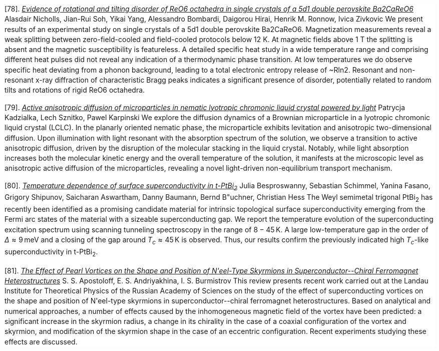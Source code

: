 [78]. [*Evidence of rotational and tilting disorder of ReO6 octahedra in single crystals of a 5d1 double perovskite Ba2CaReO6*](https://arxiv.org/abs/2507.10107 "Evidence of rotational and tilting disorder of ReO6 octahedra in single crystals of a 5d1 double perovskite Ba2CaReO6")
Alasdair Nicholls, Jian-Rui Soh, Yikai Yang, Alessandro Bombardi, Daigorou Hirai, Henrik M. Ronnow, Ivica Zivkovic
We present results of an experimental study on single crystals of a 5d1 double perovskite Ba2CaReO6. Magnetization measurements reveal a weak splitting between zero-field-cooled and field-cooled protocols below 12 K. At magnetic fields above 1 T the splitting is absent and the magnetic susceptibility is featureless. A detailed specific heat study in a wide temperature range and comprising different heat pulses did not reveal any indication of a thermodynamic phase transition. At low temperatures we do observe specific heat deviating from a phonon background, leading to a total electronic entropy release of ~Rln2. Resonant and non-resonant x-ray diffraction of characteristic Bragg peaks indicates a significant presence of disorder, potentially related to random tilts and rotations of rigid ReO6 octahedra.

[79]. [*Active anisotropic diffusion of microparticles in nematic lyotropic chromonic liquid crystal powered by light*](https://arxiv.org/abs/2507.10147 "Active anisotropic diffusion of microparticles in nematic lyotropic chromonic liquid crystal powered by light")
Patrycja Kadzialka, Lech Sznitko, Pawel Karpinski
We explore the diffusion dynamics of a Brownian microparticle in a lyotropic chromonic liquid crystal (LCLC). In the planarly oriented nematic phase, the microparticle exhibits levitation and anisotropic two-dimensional diffusion. Upon illumination with light resonant with the absorption spectrum of the solution, we observe a transition to active anisotropic diffusion, driven by the disruption of the molecular stacking in the liquid crystal. Notably, while light absorption increases both the molecular kinetic energy and the overall temperature of the solution, it manifests at the microscopic level as anisotropic active diffusion of the microparticles, revealing a novel light-driven non-equilibrium transport mechanism.

[80]. [*Temperature dependence of surface superconductivity in t-PtBi$_2$*](https://arxiv.org/abs/2507.10187 "Temperature dependence of surface superconductivity in t-PtBi$_2$")
Julia Besproswanny, Sebastian Schimmel, Yanina Fasano, Grigory Shipunov, Saicharan Aswartham, Danny Baumann, Bernd B\"uchner, Christian Hess
The Weyl semimetal trigonal PtBi$_2$ has recently been identified as a promising candidate material for intrinsic topological surface superconductivity emerging from the Fermi arc states of the material with a sizeable superconducting gap. We report the temperature evolution of the superconducting excitation spectrum using scanning tunneling spectroscopy in the range of $8-45\,$K. A large low-temperature gap in the order of $\Delta \approx 9\,$meV and a closing of the gap around $T_c \approx 45\,$K is observed. Thus, our results confirm the previously indicated high $T_c$-like superconductivity in t-PtBi$_2$.

[81]. [*The Effect of Pearl Vortices on the Shape and Position of N\'eel-Type Skyrmions in Superconductor--Chiral Ferromagnet Heterostructures*](https://arxiv.org/abs/2507.10199 "The Effect of Pearl Vortices on the Shape and Position of N\'eel-Type Skyrmions in Superconductor--Chiral Ferromagnet Heterostructures")
S. S. Apostoloff, E. S. Andriyakhina, I. S. Burmistrov
This review presents recent work carried out at the Landau Institute for Theoretical Physics of the Russian Academy of Sciences on the study of the effect of superconducting vortices on the shape and position of N\'eel-type skyrmions in superconductor--chiral ferromagnet heterostructures. Based on analytical and numerical approaches, a number of effects caused by the inhomogeneous magnetic field of the vortex have been predicted: a significant increase in the skyrmion radius, a change in its chirality in the case of a coaxial configuration of the vortex and skyrmion, and modification of the skyrmion shape in the case of an eccentric configuration. Recent experiments studying these effects are discussed.

